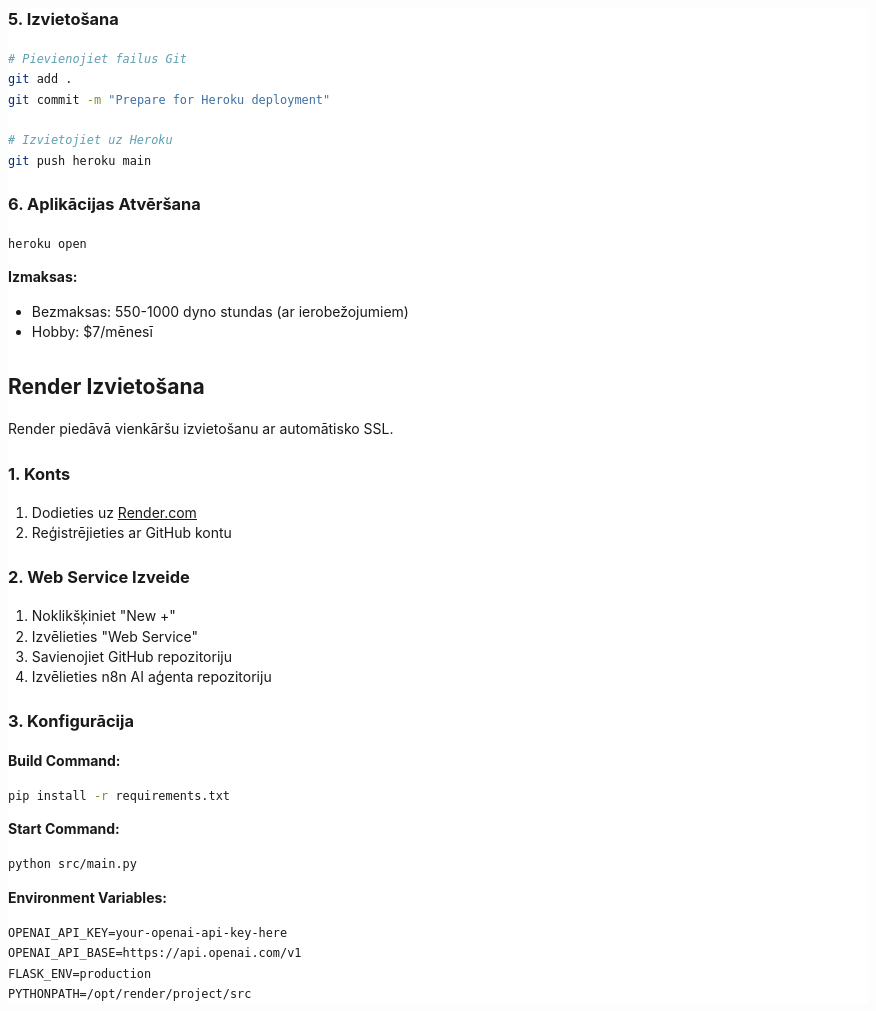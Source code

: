 ### 5. Izvietošana

```bash
# Pievienojiet failus Git
git add .
git commit -m "Prepare for Heroku deployment"

# Izvietojiet uz Heroku
git push heroku main
```

### 6. Aplikācijas Atvēršana

```bash
heroku open
```

**Izmaksas:** 
- Bezmaksas: 550-1000 dyno stundas (ar ierobežojumiem)
- Hobby: $7/mēnesī

## Render Izvietošana

Render piedāvā vienkāršu izvietošanu ar automātisko SSL.

### 1. Konts

1. Dodieties uz [Render.com](https://render.com)
2. Reģistrējieties ar GitHub kontu

### 2. Web Service Izveide

1. Noklikšķiniet "New +"
2. Izvēlieties "Web Service"
3. Savienojiet GitHub repozitoriju
4. Izvēlieties n8n AI aģenta repozitoriju

### 3. Konfigurācija

**Build Command:**
```bash
pip install -r requirements.txt
```

**Start Command:**
```bash
python src/main.py
```

**Environment Variables:**
```
OPENAI_API_KEY=your-openai-api-key-here
OPENAI_API_BASE=https://api.openai.com/v1
FLASK_ENV=production
PYTHONPATH=/opt/render/project/src
```
